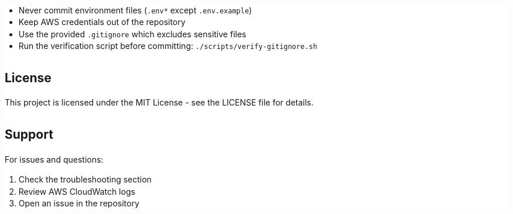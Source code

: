 - Never commit environment files (`.env*` except `.env.example`)
- Keep AWS credentials out of the repository
- Use the provided `.gitignore` which excludes sensitive files
- Run the verification script before committing: `./scripts/verify-gitignore.sh`

## License

This project is licensed under the MIT License - see the LICENSE file for details.

## Support

For issues and questions:
1. Check the troubleshooting section
2. Review AWS CloudWatch logs
3. Open an issue in the repository

